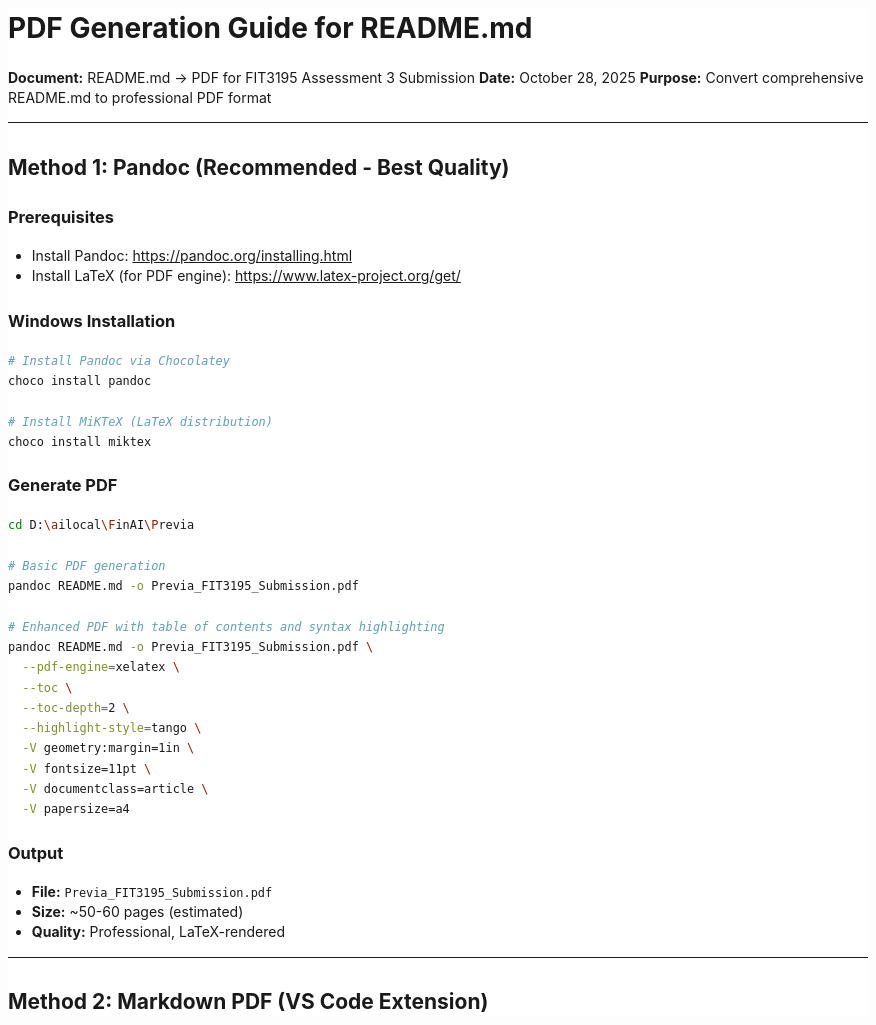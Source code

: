 # PDF Generation Guide for README.md

**Document:** README.md → PDF for FIT3195 Assessment 3 Submission
**Date:** October 28, 2025
**Purpose:** Convert comprehensive README.md to professional PDF format

---

## Method 1: Pandoc (Recommended - Best Quality)

### Prerequisites
- Install Pandoc: https://pandoc.org/installing.html
- Install LaTeX (for PDF engine): https://www.latex-project.org/get/

### Windows Installation
```bash
# Install Pandoc via Chocolatey
choco install pandoc

# Install MiKTeX (LaTeX distribution)
choco install miktex
```

### Generate PDF
```bash
cd D:\ailocal\FinAI\Previa

# Basic PDF generation
pandoc README.md -o Previa_FIT3195_Submission.pdf

# Enhanced PDF with table of contents and syntax highlighting
pandoc README.md -o Previa_FIT3195_Submission.pdf \
  --pdf-engine=xelatex \
  --toc \
  --toc-depth=2 \
  --highlight-style=tango \
  -V geometry:margin=1in \
  -V fontsize=11pt \
  -V documentclass=article \
  -V papersize=a4
```

### Output
- **File:** `Previa_FIT3195_Submission.pdf`
- **Size:** ~50-60 pages (estimated)
- **Quality:** Professional, LaTeX-rendered

---

## Method 2: Markdown PDF (VS Code Extension)
